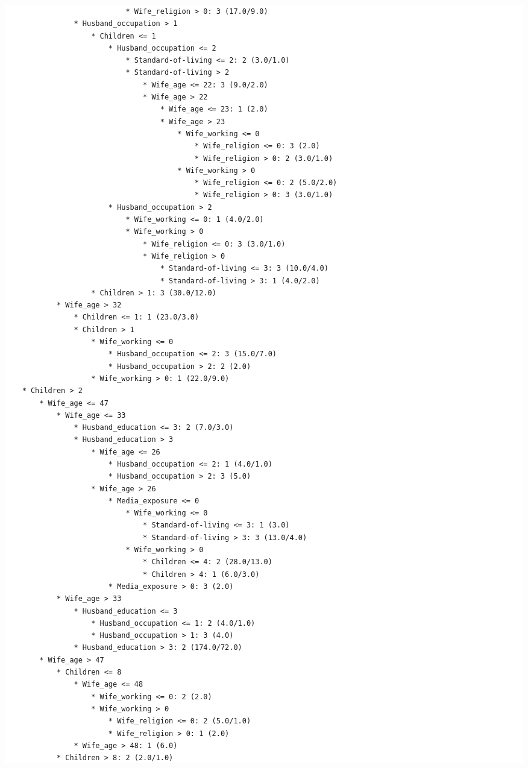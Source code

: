 								* Wife_religion > 0: 3 (17.0/9.0)
					* Husband_occupation > 1
						* Children <= 1
							* Husband_occupation <= 2
								* Standard-of-living <= 2: 2 (3.0/1.0)
								* Standard-of-living > 2
									* Wife_age <= 22: 3 (9.0/2.0)
									* Wife_age > 22
										* Wife_age <= 23: 1 (2.0)
										* Wife_age > 23
											* Wife_working <= 0
												* Wife_religion <= 0: 3 (2.0)
												* Wife_religion > 0: 2 (3.0/1.0)
											* Wife_working > 0
												* Wife_religion <= 0: 2 (5.0/2.0)
												* Wife_religion > 0: 3 (3.0/1.0)
							* Husband_occupation > 2
								* Wife_working <= 0: 1 (4.0/2.0)
								* Wife_working > 0
									* Wife_religion <= 0: 3 (3.0/1.0)
									* Wife_religion > 0
										* Standard-of-living <= 3: 3 (10.0/4.0)
										* Standard-of-living > 3: 1 (4.0/2.0)
						* Children > 1: 3 (30.0/12.0)
				* Wife_age > 32
					* Children <= 1: 1 (23.0/3.0)
					* Children > 1
						* Wife_working <= 0
							* Husband_occupation <= 2: 3 (15.0/7.0)
							* Husband_occupation > 2: 2 (2.0)
						* Wife_working > 0: 1 (22.0/9.0)
		* Children > 2
			* Wife_age <= 47
				* Wife_age <= 33
					* Husband_education <= 3: 2 (7.0/3.0)
					* Husband_education > 3
						* Wife_age <= 26
							* Husband_occupation <= 2: 1 (4.0/1.0)
							* Husband_occupation > 2: 3 (5.0)
						* Wife_age > 26
							* Media_exposure <= 0
								* Wife_working <= 0
									* Standard-of-living <= 3: 1 (3.0)
									* Standard-of-living > 3: 3 (13.0/4.0)
								* Wife_working > 0
									* Children <= 4: 2 (28.0/13.0)
									* Children > 4: 1 (6.0/3.0)
							* Media_exposure > 0: 3 (2.0)
				* Wife_age > 33
					* Husband_education <= 3
						* Husband_occupation <= 1: 2 (4.0/1.0)
						* Husband_occupation > 1: 3 (4.0)
					* Husband_education > 3: 2 (174.0/72.0)
			* Wife_age > 47
				* Children <= 8
					* Wife_age <= 48
						* Wife_working <= 0: 2 (2.0)
						* Wife_working > 0
							* Wife_religion <= 0: 2 (5.0/1.0)
							* Wife_religion > 0: 1 (2.0)
					* Wife_age > 48: 1 (6.0)
				* Children > 8: 2 (2.0/1.0)
